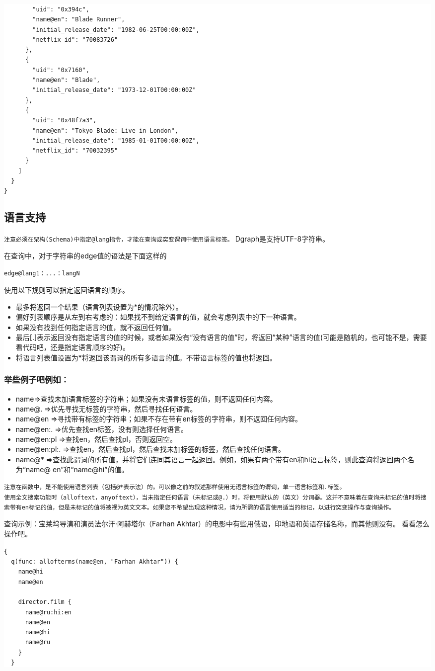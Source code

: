 ```
        "uid": "0x394c",
        "name@en": "Blade Runner",
        "initial_release_date": "1982-06-25T00:00:00Z",
        "netflix_id": "70083726"
      },
      {
        "uid": "0x7160",
        "name@en": "Blade",
        "initial_release_date": "1973-12-01T00:00:00Z"
      },
      {
        "uid": "0x48f7a3",
        "name@en": "Tokyo Blade: Live in London",
        "initial_release_date": "1985-01-01T00:00:00Z",
        "netflix_id": "70032395"
      }
    ]
  }
}
```

## 语言支持
`注意必须在架构(Schema)中指定@lang指令，才能在查询或突变谓词中使用语言标签。`
Dgraph是支持UTF-8字符串。

在查询中，对于字符串的edge值的语法是下面这样的

`edge@lang1：...：langN`

使用以下规则可以指定返回语言的顺序。

- 最多将返回一个结果（语言列表设置为*的情况除外）。
- 偏好列表顺序是从左到右考虑的：如果找不到给定语言的值，就会考虑列表中的下一种语言。
- 如果没有找到任何指定语言的值，就不返回任何值。
- 最后[.]表示返回没有指定语言的值的时候，或者如果没有“没有语言的值”时，将返回“某种”语言的值(可能是随机的，也可能不是，需要看代码吧，还是指定语言顺序的好)。
- 将语言列表值设置为*将返回该谓词的所有多语言的值。不带语言标签的值也将返回。   
### 举些例子吧例如：    
- name=>查找未加语言标签的字符串；如果没有未语言标签的值，则不返回任何内容。
- name@. =>优先寻找无标签的字符串，然后寻找任何语言。
- name@en =>寻找带有标签的字符串；如果不存在带有en标签的字符串，则不返回任何内容。
- name@en:. =>优先查找en标签，没有则选择任何语言。
- name@en:pl =>查找en，然后查找pl，否则返回空。
- name@en:pl:. =>查找en，然后查找pl，然后查找未加标签的标签，然后查找任何语言。
- name@* =>查找此谓词的所有值，并将它们连同其语言一起返回。例如，如果有两个带有en和hi语言标签，则此查询将返回两个名为“name@ en”和“name@hi”的值。
```
注意在函数中，是不能使用语言列表（包括@*表示法）的。可以像之前的叙述那样使用无语言标签的谓词，单一语言标签和.标签。
使用全文搜索功能时（alloftext，anyoftext），当未指定任何语言（未标记或@.）时，将使用默认的（英文）分词器。这并不意味着在查询未标记的值时将搜索带有en标记的值，但是未标记的值将被视为英文文本。如果您不希望出现这种情况，请为所需的语言使用适当的标记，以进行突变操作与查询操作。
```
查询示例：宝莱坞导演和演员法尔汗·阿赫塔尔（Farhan Akhtar）的电影中有些用俄语，印地语和英语存储名称，而其他则没有。
看看怎么操作吧。
```
{
  q(func: allofterms(name@en, "Farhan Akhtar")) {
    name@hi
    name@en

    director.film {
      name@ru:hi:en
      name@en
      name@hi
      name@ru
    }
  }
```